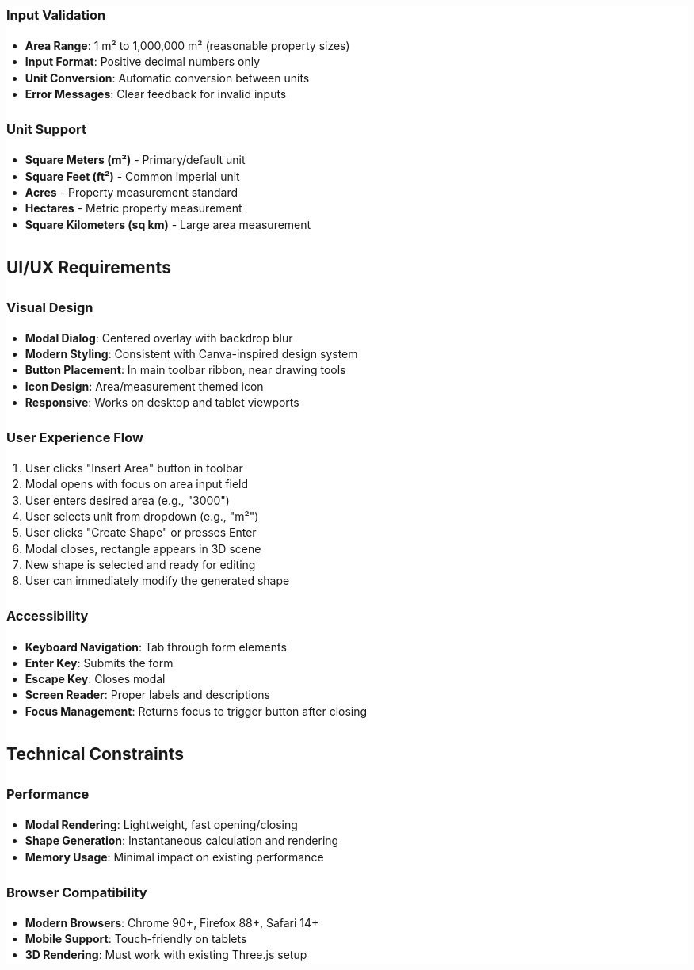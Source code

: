 ### Input Validation
- **Area Range**: 1 m² to 1,000,000 m² (reasonable property sizes)
- **Input Format**: Positive decimal numbers only
- **Unit Conversion**: Automatic conversion between units
- **Error Messages**: Clear feedback for invalid inputs

### Unit Support
- **Square Meters (m²)** - Primary/default unit
- **Square Feet (ft²)** - Common imperial unit
- **Acres** - Property measurement standard
- **Hectares** - Metric property measurement
- **Square Kilometers (sq km)** - Large area measurement

## UI/UX Requirements

### Visual Design
- **Modal Dialog**: Centered overlay with backdrop blur
- **Modern Styling**: Consistent with Canva-inspired design system
- **Button Placement**: In main toolbar ribbon, near drawing tools
- **Icon Design**: Area/measurement themed icon
- **Responsive**: Works on desktop and tablet viewports

### User Experience Flow
1. User clicks "Insert Area" button in toolbar
2. Modal opens with focus on area input field
3. User enters desired area (e.g., "3000")
4. User selects unit from dropdown (e.g., "m²")
5. User clicks "Create Shape" or presses Enter
6. Modal closes, rectangle appears in 3D scene
7. New shape is selected and ready for editing
8. User can immediately modify the generated shape

### Accessibility
- **Keyboard Navigation**: Tab through form elements
- **Enter Key**: Submits the form
- **Escape Key**: Closes modal
- **Screen Reader**: Proper labels and descriptions
- **Focus Management**: Returns focus to trigger button after closing

## Technical Constraints

### Performance
- **Modal Rendering**: Lightweight, fast opening/closing
- **Shape Generation**: Instantaneous calculation and rendering
- **Memory Usage**: Minimal impact on existing performance

### Browser Compatibility
- **Modern Browsers**: Chrome 90+, Firefox 88+, Safari 14+
- **Mobile Support**: Touch-friendly on tablets
- **3D Rendering**: Must work with existing Three.js setup
